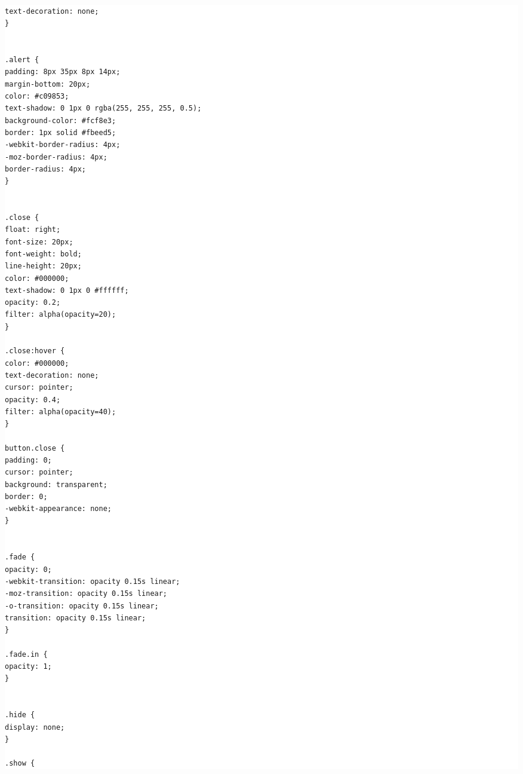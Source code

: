 ```
text-decoration: none;
}


.alert {
padding: 8px 35px 8px 14px;
margin-bottom: 20px;
color: #c09853;
text-shadow: 0 1px 0 rgba(255, 255, 255, 0.5);
background-color: #fcf8e3;
border: 1px solid #fbeed5;
-webkit-border-radius: 4px;
-moz-border-radius: 4px;
border-radius: 4px;
}


.close {
float: right;
font-size: 20px;
font-weight: bold;
line-height: 20px;
color: #000000;
text-shadow: 0 1px 0 #ffffff;
opacity: 0.2;
filter: alpha(opacity=20);
}

.close:hover {
color: #000000;
text-decoration: none;
cursor: pointer;
opacity: 0.4;
filter: alpha(opacity=40);
}

button.close {
padding: 0;
cursor: pointer;
background: transparent;
border: 0;
-webkit-appearance: none;
}


.fade {
opacity: 0;
-webkit-transition: opacity 0.15s linear;
-moz-transition: opacity 0.15s linear;
-o-transition: opacity 0.15s linear;
transition: opacity 0.15s linear;
}

.fade.in {
opacity: 1;
}


.hide {
display: none;
}

.show {
```